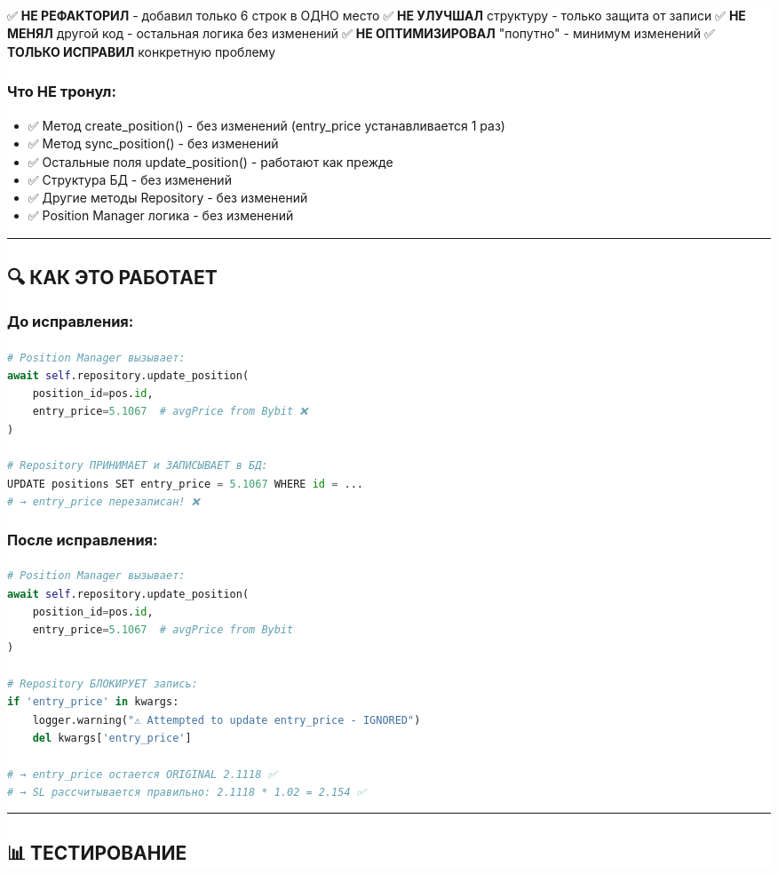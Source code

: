 ✅ **НЕ РЕФАКТОРИЛ** - добавил только 6 строк в ОДНО место
✅ **НЕ УЛУЧШАЛ** структуру - только защита от записи
✅ **НЕ МЕНЯЛ** другой код - остальная логика без изменений
✅ **НЕ ОПТИМИЗИРОВАЛ** "попутно" - минимум изменений
✅ **ТОЛЬКО ИСПРАВИЛ** конкретную проблему

### Что НЕ тронул:

- ✅ Метод create_position() - без изменений (entry_price устанавливается 1 раз)
- ✅ Метод sync_position() - без изменений
- ✅ Остальные поля update_position() - работают как прежде
- ✅ Структура БД - без изменений
- ✅ Другие методы Repository - без изменений
- ✅ Position Manager логика - без изменений

---

## 🔍 КАК ЭТО РАБОТАЕТ

### До исправления:
```python
# Position Manager вызывает:
await self.repository.update_position(
    position_id=pos.id,
    entry_price=5.1067  # avgPrice from Bybit ❌
)

# Repository ПРИНИМАЕТ и ЗАПИСЫВАЕТ в БД:
UPDATE positions SET entry_price = 5.1067 WHERE id = ...
# → entry_price перезаписан! ❌
```

### После исправления:
```python
# Position Manager вызывает:
await self.repository.update_position(
    position_id=pos.id,
    entry_price=5.1067  # avgPrice from Bybit
)

# Repository БЛОКИРУЕТ запись:
if 'entry_price' in kwargs:
    logger.warning("⚠️ Attempted to update entry_price - IGNORED")
    del kwargs['entry_price']

# → entry_price остается ORIGINAL 2.1118 ✅
# → SL рассчитывается правильно: 2.1118 * 1.02 = 2.154 ✅
```

---

## 📊 ТЕСТИРОВАНИЕ
